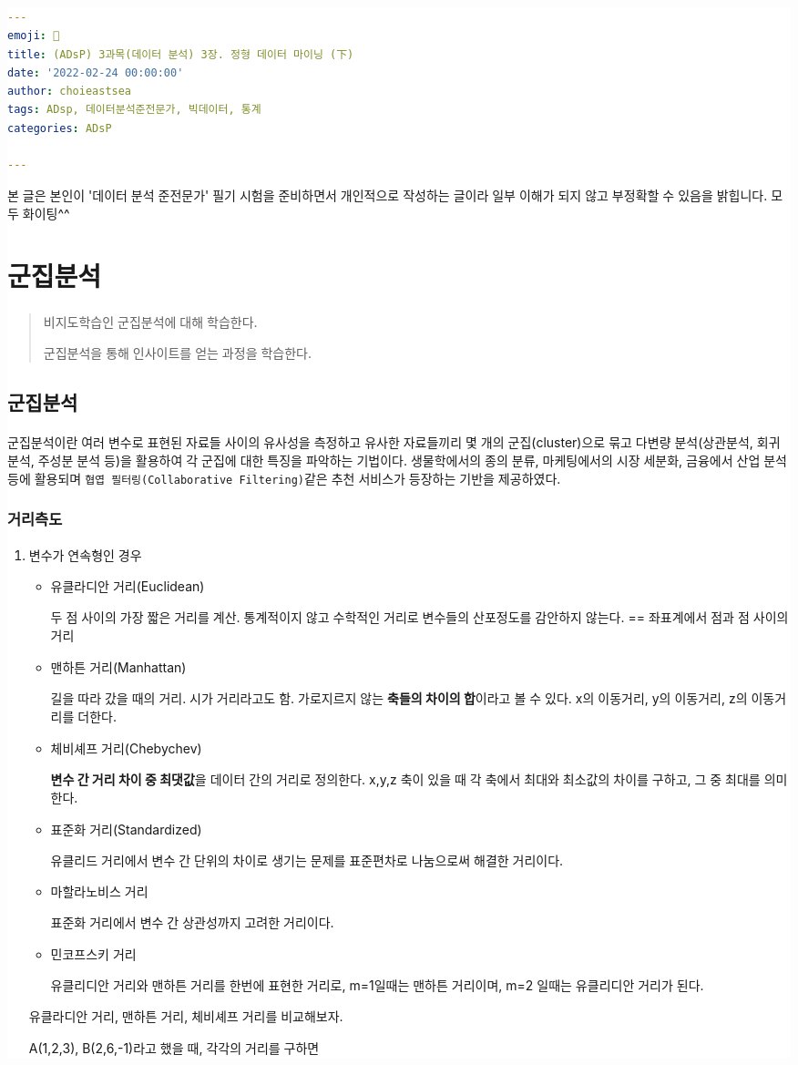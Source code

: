 ```yaml
---
emoji: 🚀
title: (ADsP) 3과목(데이터 분석) 3장. 정형 데이터 마이닝 (下)
date: '2022-02-24 00:00:00'
author: choieastsea
tags: ADsp, 데이터분석준전문가, 빅데이터, 통계
categories: ADsP

---
```


본 글은 본인이 '데이터 분석 준전문가' 필기 시험을 준비하면서 개인적으로 작성하는 글이라 일부 이해가 되지 않고 부정확할 수 있음을 밝힙니다. 모두 화이팅^^

# 군집분석

> 비지도학습인 군집분석에 대해 학습한다.
>
> 군집분석을 통해 인사이트를 얻는 과정을 학습한다.

## 군집분석

군집분석이란 여러 변수로 표현된 자료들 사이의 유사성을 측정하고 유사한 자료들끼리 몇 개의 군집(cluster)으로 묶고 다변량 분석(상관분석, 회귀분석, 주성분 분석 등)을 활용하여 각 군집에 대한 특징을 파악하는 기법이다. 생물학에서의 종의 분류, 마케팅에서의 시장 세분화, 금융에서 산업 분석 등에 활용되며 `협엽 필터링(Collaborative Filtering)`같은 추천 서비스가 등장하는 기반을 제공하였다.

### 거리측도

1. 변수가 연속형인 경우

   - 유클라디안 거리(Euclidean)

     두 점 사이의 가장 짧은 거리를 계산. 통계적이지 않고 수학적인 거리로 변수들의 산포정도를 감안하지 않는다. == 좌표계에서 점과 점 사이의 거리

   - 맨하튼 거리(Manhattan)

     길을 따라 갔을 때의 거리. 시가 거리라고도 함. 가로지르지 않는 **축들의 차이의 합**이라고 볼 수 있다. x의 이동거리, y의 이동거리, z의 이동거리를 더한다.

   - 체비셰프 거리(Chebychev)

     **변수 간 거리 차이 중 최댓값**을 데이터 간의 거리로 정의한다. x,y,z 축이 있을 때 각 축에서 최대와 최소값의 차이를 구하고, 그 중 최대를 의미한다.

   - 표준화 거리(Standardized)

     유클리드 거리에서 변수 간 단위의 차이로 생기는 문제를 표준편차로 나눔으로써 해결한 거리이다.

   - 마할라노비스 거리

     표준화 거리에서 변수 간 상관성까지 고려한 거리이다.

   - 민코프스키 거리

     유클리디안 거리와 맨하튼 거리를 한번에 표현한 거리로, m=1일때는 맨하튼 거리이며, m=2 일때는 유클리디안 거리가 된다.

   유클라디안 거리, 맨하튼 거리, 체비셰프 거리를 비교해보자.

   A(1,2,3), B(2,6,-1)라고 했을 때, 각각의 거리를 구하면
